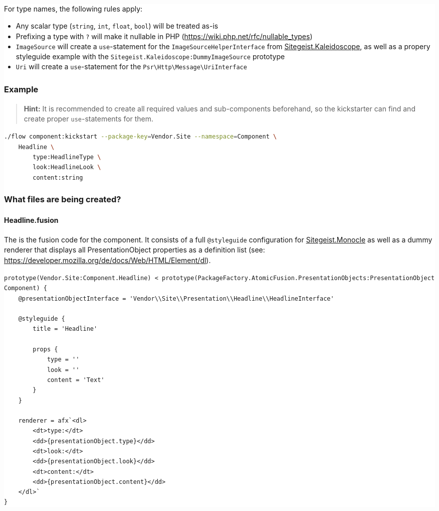 For type names, the following rules apply:

* Any scalar type (`string`, `int`, `float`, `bool`) will be treated as-is
* Prefixing a type with `?` will make it nullable in PHP (https://wiki.php.net/rfc/nullable_types)
* `ImageSource` will create a `use`-statement for the `ImageSourceHelperInterface` from [Sitegeist.Kaleidoscope](https://github.com/sitegeist/Sitegeist.Kaleidoscope), as well as a propery styleguide example with the `Sitegeist.Kaleidoscope:DummyImageSource` prototype
* `Uri` will create a `use`-statement for the `Psr\Http\Message\UriInterface`

### Example

> **Hint:** It is recommended to create all required values and sub-components beforehand, so the kickstarter can find and create proper `use`-statements for them.

```sh
./flow component:kickstart --package-key=Vendor.Site --namespace=Component \
    Headline \
        type:HeadlineType \
        look:HeadlineLook \
        content:string
```

### What files are being created?

#### Headline.fusion

The is the fusion code for the component. It consists of a full `@styleguide` configuration for [Sitegeist.Monocle](https://github.com/sitegeist/Sitegeist.Monocle) as well as a dummy renderer that displays all PresentationObject properties as a definition list (see: https://developer.mozilla.org/de/docs/Web/HTML/Element/dl).

```fusion
prototype(Vendor.Site:Component.Headline) < prototype(PackageFactory.AtomicFusion.PresentationObjects:PresentationObjectComponent) {
    @presentationObjectInterface = 'Vendor\\Site\\Presentation\\Headline\\HeadlineInterface'

    @styleguide {
        title = 'Headline'

        props {
            type = ''
            look = ''
            content = 'Text'
        }
    }

    renderer = afx`<dl>
        <dt>type:</dt>
        <dd>{presentationObject.type}</dd>
        <dt>look:</dt>
        <dd>{presentationObject.look}</dd>
        <dt>content:</dt>
        <dd>{presentationObject.content}</dd>
    </dl>`
}
```
